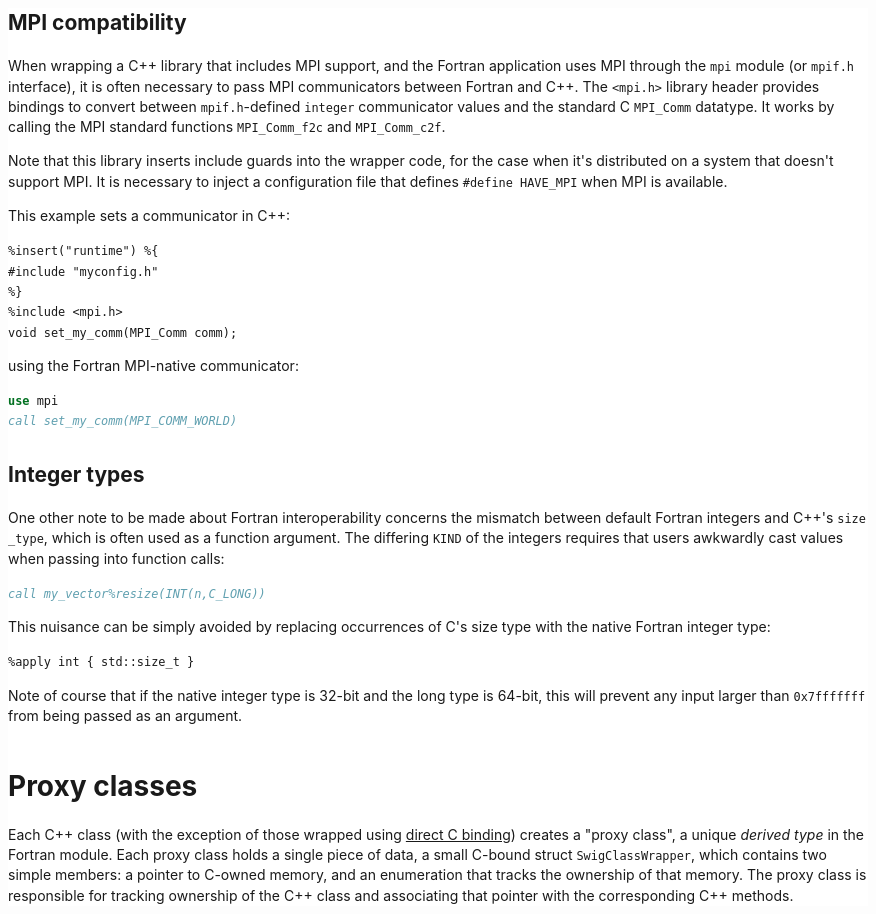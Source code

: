 ## MPI compatibility

When wrapping a C++ library that includes MPI support, and the Fortran
application uses MPI through the `mpi` module (or `mpif.h` interface), it is
often necessary to pass MPI communicators between Fortran and C++. The
`<mpi.h>` library header provides bindings to convert between `mpif.h`-defined
`integer` communicator values and the standard C `MPI_Comm` datatype. It works
by calling the MPI standard functions `MPI_Comm_f2c` and `MPI_Comm_c2f`.

Note that this library inserts include guards into the wrapper code, for the
case when it's distributed on a system that doesn't support MPI. It is
necessary to inject a configuration file that defines `#define HAVE_MPI` when
MPI is available.

This example sets a communicator in C++:
```swig
%insert("runtime") %{
#include "myconfig.h"
%}
%include <mpi.h>
void set_my_comm(MPI_Comm comm);
```
using the Fortran MPI-native communicator:
```fortran
use mpi
call set_my_comm(MPI_COMM_WORLD)
```

## Integer types

One other note to be made about Fortran interoperability concerns the mismatch
between default Fortran integers and C++'s `size_type`, which is often used as
a function argument. The differing `KIND` of the integers requires that users awkwardly
cast values when passing into function calls:
```fortran
call my_vector%resize(INT(n,C_LONG))
```
This nuisance can be simply avoided by replacing occurrences of C's size type
with the native Fortran integer type:
```swig
%apply int { std::size_t }
```
Note of course that if the native integer type is 32-bit and the long type is
64-bit, this will prevent any input larger than `0x7fffffff` from being passed
as an argument.



# Proxy classes

Each C++ class (with the exception of those wrapped using [direct C
binding](#direct-c-binding)) creates a "proxy class", a unique *derived type*
in the Fortran module. Each proxy class holds a single piece of data, a small
C-bound struct `SwigClassWrapper`, which contains two simple members: a pointer
to C-owned memory, and an enumeration that tracks the ownership of that memory.
The proxy class is responsible for tracking ownership of the C++ class and
associating that pointer with the corresponding C++ methods.
